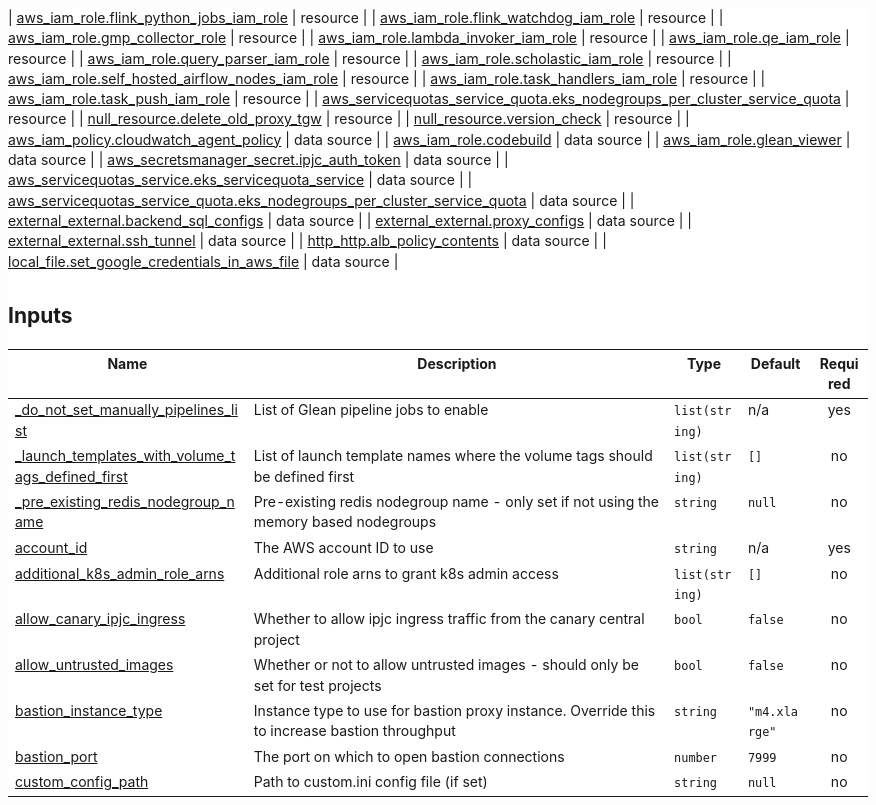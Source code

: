 | [aws_iam_role.flink_python_jobs_iam_role](https://registry.terraform.io/providers/hashicorp/aws/latest/docs/resources/iam_role) | resource |
| [aws_iam_role.flink_watchdog_iam_role](https://registry.terraform.io/providers/hashicorp/aws/latest/docs/resources/iam_role) | resource |
| [aws_iam_role.gmp_collector_role](https://registry.terraform.io/providers/hashicorp/aws/latest/docs/resources/iam_role) | resource |
| [aws_iam_role.lambda_invoker_iam_role](https://registry.terraform.io/providers/hashicorp/aws/latest/docs/resources/iam_role) | resource |
| [aws_iam_role.qe_iam_role](https://registry.terraform.io/providers/hashicorp/aws/latest/docs/resources/iam_role) | resource |
| [aws_iam_role.query_parser_iam_role](https://registry.terraform.io/providers/hashicorp/aws/latest/docs/resources/iam_role) | resource |
| [aws_iam_role.scholastic_iam_role](https://registry.terraform.io/providers/hashicorp/aws/latest/docs/resources/iam_role) | resource |
| [aws_iam_role.self_hosted_airflow_nodes_iam_role](https://registry.terraform.io/providers/hashicorp/aws/latest/docs/resources/iam_role) | resource |
| [aws_iam_role.task_handlers_iam_role](https://registry.terraform.io/providers/hashicorp/aws/latest/docs/resources/iam_role) | resource |
| [aws_iam_role.task_push_iam_role](https://registry.terraform.io/providers/hashicorp/aws/latest/docs/resources/iam_role) | resource |
| [aws_servicequotas_service_quota.eks_nodegroups_per_cluster_service_quota](https://registry.terraform.io/providers/hashicorp/aws/latest/docs/resources/servicequotas_service_quota) | resource |
| [null_resource.delete_old_proxy_tgw](https://registry.terraform.io/providers/hashicorp/null/latest/docs/resources/resource) | resource |
| [null_resource.version_check](https://registry.terraform.io/providers/hashicorp/null/latest/docs/resources/resource) | resource |
| [aws_iam_policy.cloudwatch_agent_policy](https://registry.terraform.io/providers/hashicorp/aws/latest/docs/data-sources/iam_policy) | data source |
| [aws_iam_role.codebuild](https://registry.terraform.io/providers/hashicorp/aws/latest/docs/data-sources/iam_role) | data source |
| [aws_iam_role.glean_viewer](https://registry.terraform.io/providers/hashicorp/aws/latest/docs/data-sources/iam_role) | data source |
| [aws_secretsmanager_secret.ipjc_auth_token](https://registry.terraform.io/providers/hashicorp/aws/latest/docs/data-sources/secretsmanager_secret) | data source |
| [aws_servicequotas_service.eks_servicequota_service](https://registry.terraform.io/providers/hashicorp/aws/latest/docs/data-sources/servicequotas_service) | data source |
| [aws_servicequotas_service_quota.eks_nodegroups_per_cluster_service_quota](https://registry.terraform.io/providers/hashicorp/aws/latest/docs/data-sources/servicequotas_service_quota) | data source |
| [external_external.backend_sql_configs](https://registry.terraform.io/providers/hashicorp/external/latest/docs/data-sources/external) | data source |
| [external_external.proxy_configs](https://registry.terraform.io/providers/hashicorp/external/latest/docs/data-sources/external) | data source |
| [external_external.ssh_tunnel](https://registry.terraform.io/providers/hashicorp/external/latest/docs/data-sources/external) | data source |
| [http_http.alb_policy_contents](https://registry.terraform.io/providers/hashicorp/http/latest/docs/data-sources/http) | data source |
| [local_file.set_google_credentials_in_aws_file](https://registry.terraform.io/providers/hashicorp/local/latest/docs/data-sources/file) | data source |

## Inputs

| Name | Description | Type | Default | Required |
|------|-------------|------|---------|:--------:|
| <a name="input__do_not_set_manually_pipelines_list"></a> [\_do\_not\_set\_manually\_pipelines\_list](#input\_\_do\_not\_set\_manually\_pipelines\_list) | List of Glean pipeline jobs to enable | `list(string)` | n/a | yes |
| <a name="input__launch_templates_with_volume_tags_defined_first"></a> [\_launch\_templates\_with\_volume\_tags\_defined\_first](#input\_\_launch\_templates\_with\_volume\_tags\_defined\_first) | List of launch template names where the volume tags should be defined first | `list(string)` | `[]` | no |
| <a name="input__pre_existing_redis_nodegroup_name"></a> [\_pre\_existing\_redis\_nodegroup\_name](#input\_\_pre\_existing\_redis\_nodegroup\_name) | Pre-existing redis nodegroup name - only set if not using the memory based nodegroups | `string` | `null` | no |
| <a name="input_account_id"></a> [account\_id](#input\_account\_id) | The AWS account ID to use | `string` | n/a | yes |
| <a name="input_additional_k8s_admin_role_arns"></a> [additional\_k8s\_admin\_role\_arns](#input\_additional\_k8s\_admin\_role\_arns) | Additional role arns to grant k8s admin access | `list(string)` | `[]` | no |
| <a name="input_allow_canary_ipjc_ingress"></a> [allow\_canary\_ipjc\_ingress](#input\_allow\_canary\_ipjc\_ingress) | Whether to allow ipjc ingress traffic from the canary central project | `bool` | `false` | no |
| <a name="input_allow_untrusted_images"></a> [allow\_untrusted\_images](#input\_allow\_untrusted\_images) | Whether or not to allow untrusted images - should only be set for test projects | `bool` | `false` | no |
| <a name="input_bastion_instance_type"></a> [bastion\_instance\_type](#input\_bastion\_instance\_type) | Instance type to use for bastion proxy instance. Override this to increase bastion throughput | `string` | `"m4.xlarge"` | no |
| <a name="input_bastion_port"></a> [bastion\_port](#input\_bastion\_port) | The port on which to open bastion connections | `number` | `7999` | no |
| <a name="input_custom_config_path"></a> [custom\_config\_path](#input\_custom\_config\_path) | Path to custom.ini config file (if set) | `string` | `null` | no |